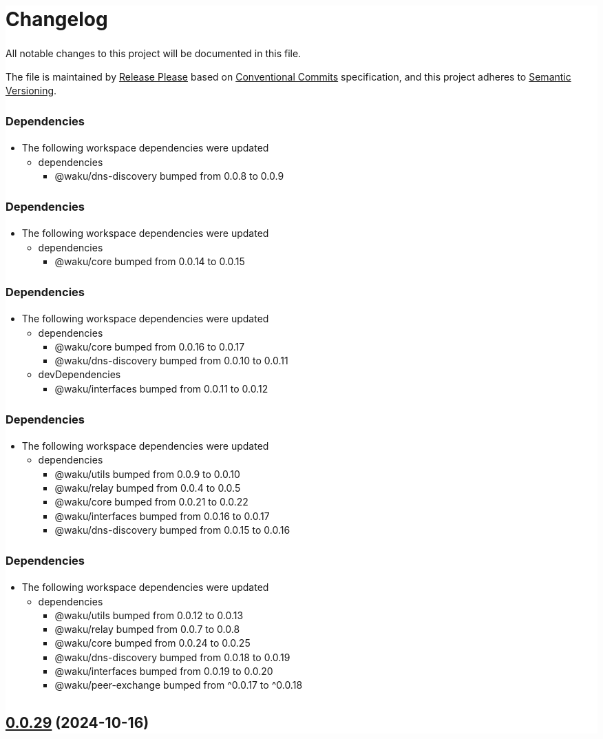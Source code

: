 # Changelog

All notable changes to this project will be documented in this file.

The file is maintained by [Release Please](https://github.com/googleapis/release-please) based on [Conventional Commits](https://www.conventionalcommits.org) specification,
and this project adheres to [Semantic Versioning](https://semver.org/spec/v2.0.0.html).

### Dependencies

* The following workspace dependencies were updated
  * dependencies
    * @waku/dns-discovery bumped from 0.0.8 to 0.0.9

### Dependencies

* The following workspace dependencies were updated
  * dependencies
    * @waku/core bumped from 0.0.14 to 0.0.15

### Dependencies

* The following workspace dependencies were updated
  * dependencies
    * @waku/core bumped from 0.0.16 to 0.0.17
    * @waku/dns-discovery bumped from 0.0.10 to 0.0.11
  * devDependencies
    * @waku/interfaces bumped from 0.0.11 to 0.0.12

### Dependencies

* The following workspace dependencies were updated
  * dependencies
    * @waku/utils bumped from 0.0.9 to 0.0.10
    * @waku/relay bumped from 0.0.4 to 0.0.5
    * @waku/core bumped from 0.0.21 to 0.0.22
    * @waku/interfaces bumped from 0.0.16 to 0.0.17
    * @waku/dns-discovery bumped from 0.0.15 to 0.0.16

### Dependencies

* The following workspace dependencies were updated
  * dependencies
    * @waku/utils bumped from 0.0.12 to 0.0.13
    * @waku/relay bumped from 0.0.7 to 0.0.8
    * @waku/core bumped from 0.0.24 to 0.0.25
    * @waku/dns-discovery bumped from 0.0.18 to 0.0.19
    * @waku/interfaces bumped from 0.0.19 to 0.0.20
    * @waku/peer-exchange bumped from ^0.0.17 to ^0.0.18

## [0.0.29](https://github.com/waku-org/js-waku/compare/sdk-v0.0.28...sdk-v0.0.29) (2024-10-16)
